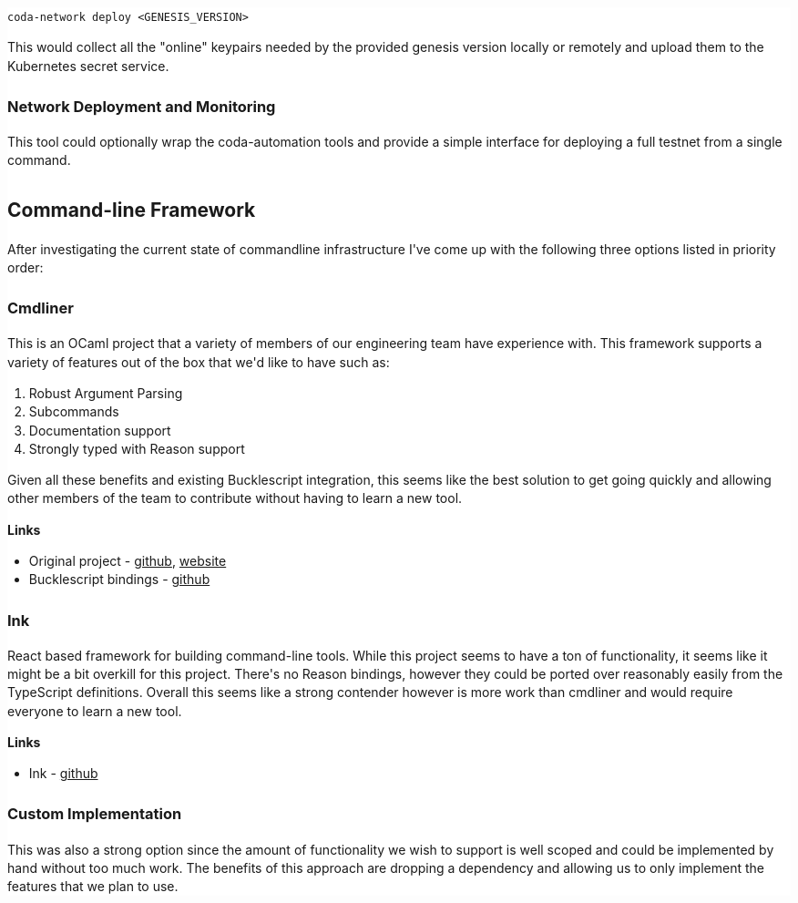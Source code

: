 ```
coda-network deploy <GENESIS_VERSION>
```

This would collect all the "online" keypairs needed by the provided genesis
version locally or remotely and upload them to the Kubernetes secret service.

### Network Deployment and Monitoring

This tool could optionally wrap the coda-automation tools and provide a simple
interface for deploying a full testnet from a single command.

## Command-line Framework

After investigating the current state of commandline infrastructure I've come up
with the following three options listed in priority order:

### Cmdliner

This is an OCaml project that a variety of members of our engineering team have
experience with. This framework supports a variety of features out of the box
that we'd like to have such as:

1. Robust Argument Parsing
2. Subcommands
3. Documentation support
4. Strongly typed with Reason support

Given all these benefits and existing Bucklescript integration, this seems like
the best solution to get going quickly and allowing other members of the team to
contribute without having to learn a new tool.

**Links**

- Original project - [github](https://github.com/dbuenzli/cmdliner),
  [website](https://erratique.ch/software/cmdliner)
- Bucklescript bindings - [github](https://github.com/ELLIOTTCABLE/bs-cmdliner)

### Ink

React based framework for building command-line tools. While this project seems
to have a ton of functionality, it seems like it might be a bit overkill for
this project. There's no Reason bindings, however they could be ported over
reasonably easily from the TypeScript definitions. Overall this seems like a
strong contender however is more work than cmdliner and would require everyone
to learn a new tool.

**Links**

- Ink - [github](https://github.com/vadimdemedes/ink)

### Custom Implementation

This was also a strong option since the amount of functionality we wish to
support is well scoped and could be implemented by hand without too much work.
The benefits of this approach are dropping a dependency and allowing us to only
implement the features that we plan to use.

